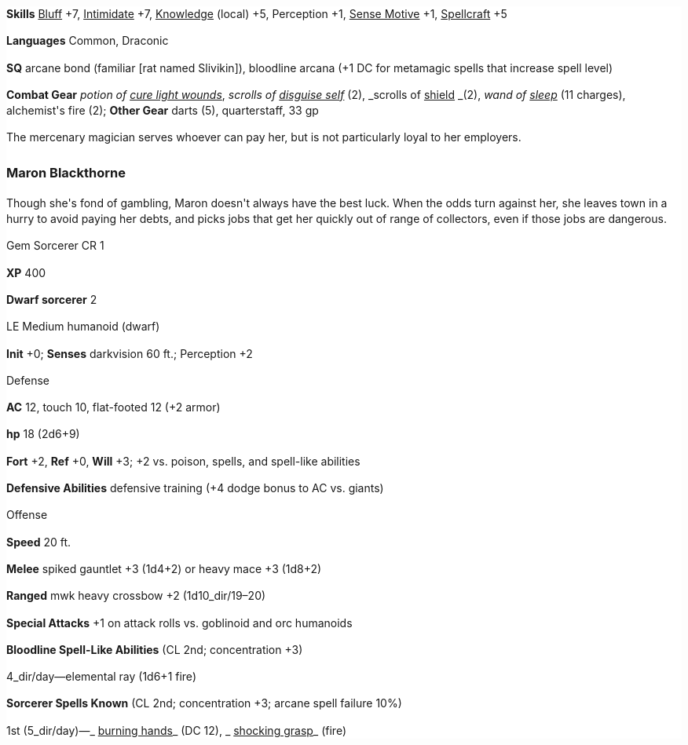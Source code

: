 **Skills** [Bluff](../../skills_dir/bluff#_bluff) +7, [Intimidate](../../skills_dir/intimidate#_intimidate) +7, [Knowledge](../../skills_dir/knowledge#_knowledge) (local) +5, Perception +1, [Sense Motive](../../skills_dir/senseMotive#_sense-motive) +1, [Spellcraft](../../skills_dir/spellcraft#_spellcraft) +5

**Languages** Common, Draconic

**SQ** arcane bond (familiar [rat named Slivikin]), bloodline arcana (+1 DC for metamagic spells that increase spell level)

**Combat Gear** _potion of [cure light wounds](../../spells_dir/cureLightWounds#_cure-light-wounds)_, _scrolls of [disguise self](../../spells_dir/disguiseSelf#_disguise-self)_ (2), _scrolls of [shield](../../spells_dir/shield#_shield) _(2), _wand of [sleep](../../spells_dir/sleep#_sleep)_ (11 charges), alchemist's fire (2); **Other Gear** darts (5), quarterstaff, 33 gp

The mercenary magician serves whoever can pay her, but is not particularly loyal to her employers.

### Maron Blackthorne

Though she's fond of gambling, Maron doesn't always have the best luck. When the odds turn against her, she leaves town in a hurry to avoid paying her debts, and picks jobs that get her quickly out of range of collectors, even if those jobs are dangerous.

Gem Sorcerer CR 1

**XP** 400

**Dwarf sorcerer** 2

LE Medium humanoid (dwarf)

**Init** +0; **Senses** darkvision 60 ft.; Perception +2

Defense

**AC** 12, touch 10, flat-footed 12 (+2 armor)

**hp** 18 (2d6+9)

**Fort** +2, **Ref** +0, **Will** +3; +2 vs. poison, spells, and spell-like abilities

**Defensive Abilities** defensive training (+4 dodge bonus to AC vs. giants)

Offense

**Speed** 20 ft.

**Melee** spiked gauntlet +3 (1d4+2) or heavy mace +3 (1d8+2)

**Ranged** mwk heavy crossbow +2 (1d10_dir/19–20)

**Special Attacks** +1 on attack rolls vs. goblinoid and orc humanoids

**Bloodline Spell-Like Abilities** (CL 2nd; concentration +3)

4_dir/day—elemental ray (1d6+1 fire)

**Sorcerer Spells Known** (CL 2nd; concentration +3; arcane spell failure 10%)

1st (5_dir/day)—_ [burning hands](../../spells_dir/burningHands#_burning-hands)_ (DC 12), _ [shocking grasp](../../spells_dir/shockingGrasp#_shocking-grasp)_ (fire)
